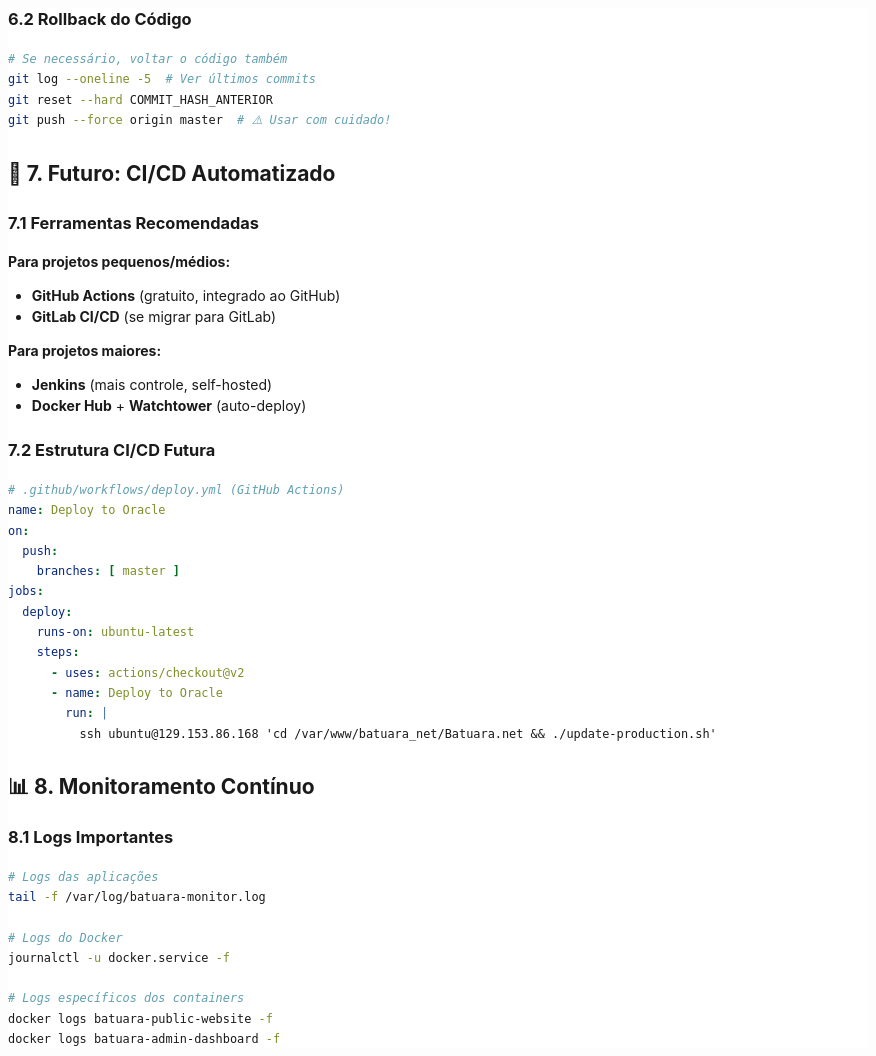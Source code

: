 ### 6.2 Rollback do Código

```bash
# Se necessário, voltar o código também
git log --oneline -5  # Ver últimos commits
git reset --hard COMMIT_HASH_ANTERIOR
git push --force origin master  # ⚠️ Usar com cuidado!
```

## 🤖 7. Futuro: CI/CD Automatizado

### 7.1 Ferramentas Recomendadas

**Para projetos pequenos/médios:**
- **GitHub Actions** (gratuito, integrado ao GitHub)
- **GitLab CI/CD** (se migrar para GitLab)

**Para projetos maiores:**
- **Jenkins** (mais controle, self-hosted)
- **Docker Hub** + **Watchtower** (auto-deploy)

### 7.2 Estrutura CI/CD Futura

```yaml
# .github/workflows/deploy.yml (GitHub Actions)
name: Deploy to Oracle
on:
  push:
    branches: [ master ]
jobs:
  deploy:
    runs-on: ubuntu-latest
    steps:
      - uses: actions/checkout@v2
      - name: Deploy to Oracle
        run: |
          ssh ubuntu@129.153.86.168 'cd /var/www/batuara_net/Batuara.net && ./update-production.sh'
```

## 📊 8. Monitoramento Contínuo

### 8.1 Logs Importantes

```bash
# Logs das aplicações
tail -f /var/log/batuara-monitor.log

# Logs do Docker
journalctl -u docker.service -f

# Logs específicos dos containers
docker logs batuara-public-website -f
docker logs batuara-admin-dashboard -f
```
